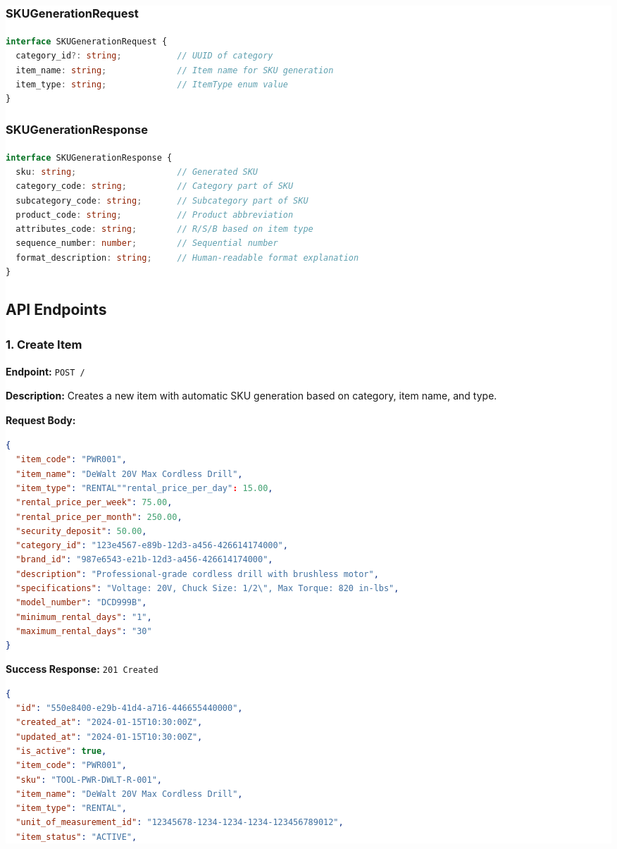 ```typescript
```

### SKUGenerationRequest
```typescript
interface SKUGenerationRequest {
  category_id?: string;           // UUID of category
  item_name: string;              // Item name for SKU generation
  item_type: string;              // ItemType enum value
}
```

### SKUGenerationResponse
```typescript
interface SKUGenerationResponse {
  sku: string;                    // Generated SKU
  category_code: string;          // Category part of SKU
  subcategory_code: string;       // Subcategory part of SKU
  product_code: string;           // Product abbreviation
  attributes_code: string;        // R/S/B based on item type
  sequence_number: number;        // Sequential number
  format_description: string;     // Human-readable format explanation
}
```

## API Endpoints

### 1. Create Item
**Endpoint:** `POST /`

**Description:** Creates a new item with automatic SKU generation based on category, item name, and type.

**Request Body:**
```json
{
  "item_code": "PWR001",
  "item_name": "DeWalt 20V Max Cordless Drill",
  "item_type": "RENTAL""rental_price_per_day": 15.00,
  "rental_price_per_week": 75.00,
  "rental_price_per_month": 250.00,
  "security_deposit": 50.00,
  "category_id": "123e4567-e89b-12d3-a456-426614174000",
  "brand_id": "987e6543-e21b-12d3-a456-426614174000",
  "description": "Professional-grade cordless drill with brushless motor",
  "specifications": "Voltage: 20V, Chuck Size: 1/2\", Max Torque: 820 in-lbs",
  "model_number": "DCD999B",
  "minimum_rental_days": "1",
  "maximum_rental_days": "30"
}
```

**Success Response:** `201 Created`
```json
{
  "id": "550e8400-e29b-41d4-a716-446655440000",
  "created_at": "2024-01-15T10:30:00Z",
  "updated_at": "2024-01-15T10:30:00Z",
  "is_active": true,
  "item_code": "PWR001",
  "sku": "TOOL-PWR-DWLT-R-001",
  "item_name": "DeWalt 20V Max Cordless Drill",
  "item_type": "RENTAL",
  "unit_of_measurement_id": "12345678-1234-1234-1234-123456789012",
  "item_status": "ACTIVE",
```